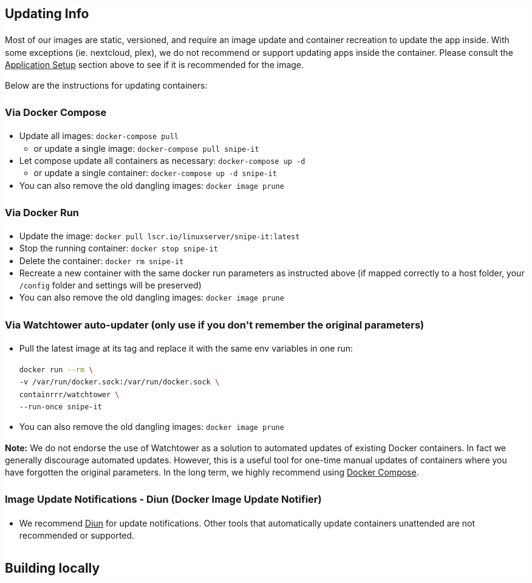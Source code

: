 ## Updating Info

Most of our images are static, versioned, and require an image update and container recreation to update the app inside. With some exceptions (ie. nextcloud, plex), we do not recommend or support updating apps inside the container. Please consult the [Application Setup](#application-setup) section above to see if it is recommended for the image.

Below are the instructions for updating containers:

### Via Docker Compose

* Update all images: `docker-compose pull`
  * or update a single image: `docker-compose pull snipe-it`
* Let compose update all containers as necessary: `docker-compose up -d`
  * or update a single container: `docker-compose up -d snipe-it`
* You can also remove the old dangling images: `docker image prune`

### Via Docker Run

* Update the image: `docker pull lscr.io/linuxserver/snipe-it:latest`
* Stop the running container: `docker stop snipe-it`
* Delete the container: `docker rm snipe-it`
* Recreate a new container with the same docker run parameters as instructed above (if mapped correctly to a host folder, your `/config` folder and settings will be preserved)
* You can also remove the old dangling images: `docker image prune`

### Via Watchtower auto-updater (only use if you don't remember the original parameters)

* Pull the latest image at its tag and replace it with the same env variables in one run:

  ```bash
  docker run --rm \
  -v /var/run/docker.sock:/var/run/docker.sock \
  containrrr/watchtower \
  --run-once snipe-it
  ```

* You can also remove the old dangling images: `docker image prune`

**Note:** We do not endorse the use of Watchtower as a solution to automated updates of existing Docker containers. In fact we generally discourage automated updates. However, this is a useful tool for one-time manual updates of containers where you have forgotten the original parameters. In the long term, we highly recommend using [Docker Compose](https://docs.linuxserver.io/general/docker-compose).

### Image Update Notifications - Diun (Docker Image Update Notifier)

* We recommend [Diun](https://crazymax.dev/diun/) for update notifications. Other tools that automatically update containers unattended are not recommended or supported.

## Building locally
